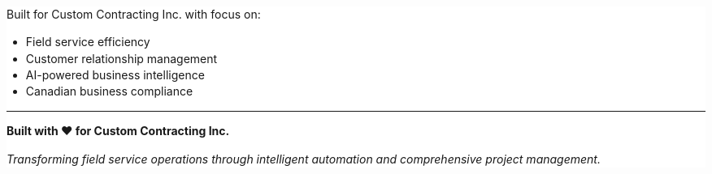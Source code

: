 Built for Custom Contracting Inc. with focus on:
- Field service efficiency
- Customer relationship management
- AI-powered business intelligence
- Canadian business compliance

---

**Built with ❤️ for Custom Contracting Inc.**

*Transforming field service operations through intelligent automation and comprehensive project management.*